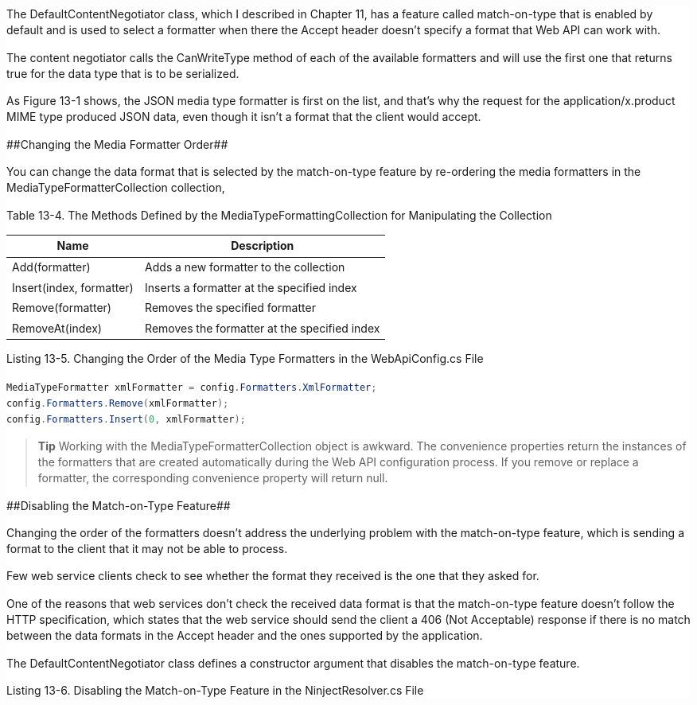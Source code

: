 The DefaultContentNegotiator class, which I described in Chapter 11, has a feature called match-on-type that is enabled by default and is used to select a formatter when there the Accept header doesn’t specify a format that Web API can work with.

The content negotiator calls the CanWriteType method of each of the available formatters and will use the first one that returns true for the data type that is to be serialized.

As Figure 13-1 shows, the JSON media type formatter is first on the list, and that’s why the request for the application/x.product MIME type produced JSON data, even though it isn’t a format that the client would accept.

##Changing the Media Formatter Order##

You can change the data format that is selected by the match-on-type feature by re-ordering the media formatters in the MediaTypeFormatterCollection collection,

Table 13-4. The Methods Defined by the MediaTypeFormattingCollection for Manipulating the Collection

|Name| Description|
|--|--|
|Add(formatter)| Adds a new formatter to the collection |
|Insert(index, formatter) |Inserts a formatter at the specified index |
|Remove(formatter) |Removes the specified formatter |
|RemoveAt(index)| Removes the formatter at the specified index|

Listing 13-5. Changing the Order of the Media Type Formatters in the WebApiConfig.cs File

```cs
MediaTypeFormatter xmlFormatter = config.Formatters.XmlFormatter;
config.Formatters.Remove(xmlFormatter);
config.Formatters.Insert(0, xmlFormatter);
```

> **Tip**  Working with the MediaTypeFormatterCollection object is awkward. The convenience properties return the instances of the formatters that are created automatically during the Web API configuration process. If you remove or replace a formatter, the corresponding convenience property will return null.

##Disabling the Match-on-Type Feature##

Changing the order of the formatters doesn’t address the underlying problem with the match-on-type feature, which is sending a format to the client that it may not be able to process.

Few web service clients check to see whether the format they received is the one that they asked for.

One of the reasons that web services don’t check the received data format is that the match-on-type feature doesn’t follow the HTTP specification, which states that the web service should send the client a 406 (Not Acceptable) response if there is no match between the data formats in the Accept header and the ones supported by the application.

The DefaultContentNegotiator class defines a constructor argument that disables the match-on-type feature.

Listing 13-6. Disabling the Match-on-Type Feature in the NinjectResolver.cs File
